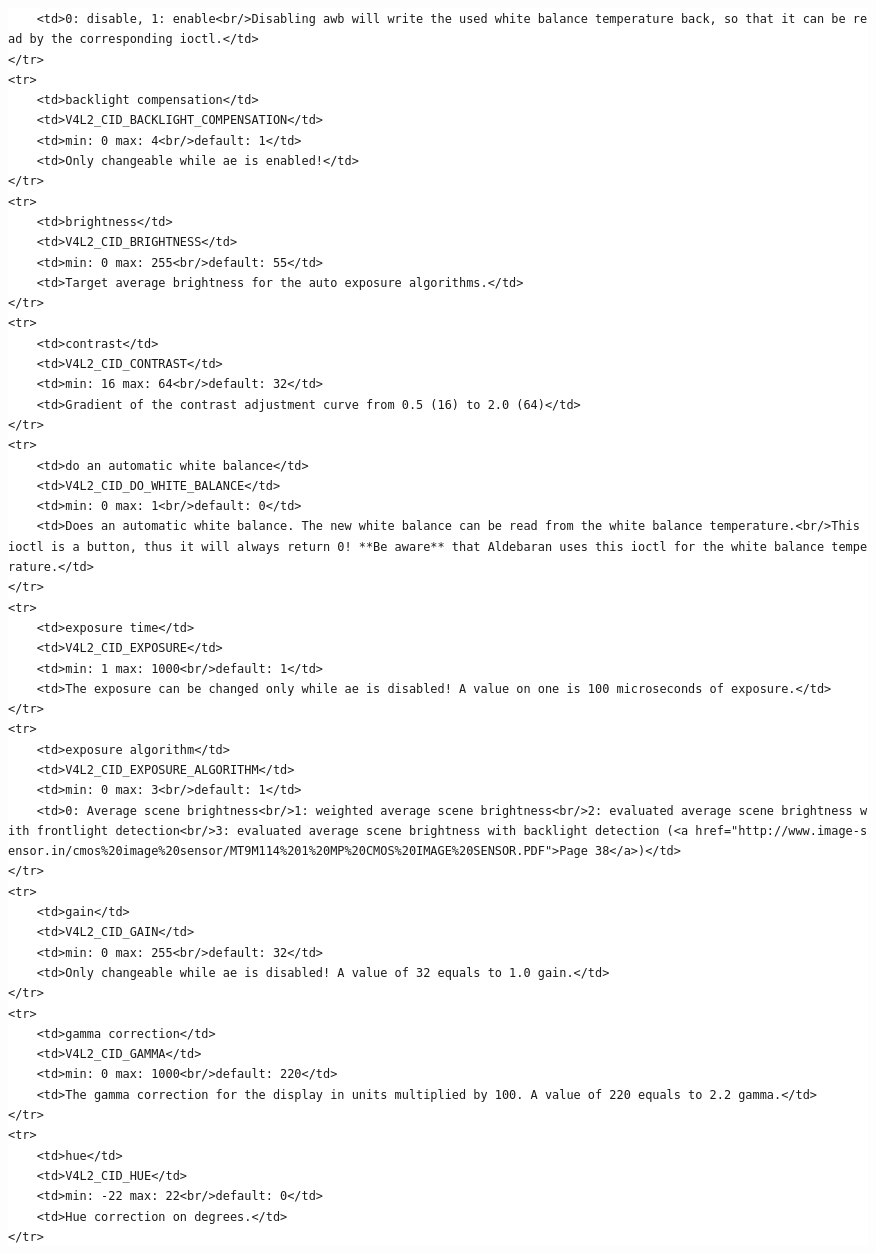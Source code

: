         <td>0: disable, 1: enable<br/>Disabling awb will write the used white balance temperature back, so that it can be read by the corresponding ioctl.</td>
    </tr>
    <tr>
        <td>backlight compensation</td>
        <td>V4L2_CID_BACKLIGHT_COMPENSATION</td>
        <td>min: 0 max: 4<br/>default: 1</td>
        <td>Only changeable while ae is enabled!</td>
    </tr>
    <tr>
        <td>brightness</td>
        <td>V4L2_CID_BRIGHTNESS</td>
        <td>min: 0 max: 255<br/>default: 55</td>
        <td>Target average brightness for the auto exposure algorithms.</td>
    </tr>
    <tr>
        <td>contrast</td>
        <td>V4L2_CID_CONTRAST</td>
        <td>min: 16 max: 64<br/>default: 32</td>
        <td>Gradient of the contrast adjustment curve from 0.5 (16) to 2.0 (64)</td>
    </tr>
    <tr>
        <td>do an automatic white balance</td>
        <td>V4L2_CID_DO_WHITE_BALANCE</td>
        <td>min: 0 max: 1<br/>default: 0</td>
        <td>Does an automatic white balance. The new white balance can be read from the white balance temperature.<br/>This ioctl is a button, thus it will always return 0! **Be aware** that Aldebaran uses this ioctl for the white balance temperature.</td>
    </tr>
    <tr>
        <td>exposure time</td>
        <td>V4L2_CID_EXPOSURE</td>
        <td>min: 1 max: 1000<br/>default: 1</td>
        <td>The exposure can be changed only while ae is disabled! A value on one is 100 microseconds of exposure.</td>
    </tr>
    <tr>
        <td>exposure algorithm</td>
        <td>V4L2_CID_EXPOSURE_ALGORITHM</td>
        <td>min: 0 max: 3<br/>default: 1</td>
        <td>0: Average scene brightness<br/>1: weighted average scene brightness<br/>2: evaluated average scene brightness with frontlight detection<br/>3: evaluated average scene brightness with backlight detection (<a href="http://www.image-sensor.in/cmos%20image%20sensor/MT9M114%201%20MP%20CMOS%20IMAGE%20SENSOR.PDF">Page 38</a>)</td>
    </tr>
    <tr>
        <td>gain</td>
        <td>V4L2_CID_GAIN</td>
        <td>min: 0 max: 255<br/>default: 32</td>
        <td>Only changeable while ae is disabled! A value of 32 equals to 1.0 gain.</td>
    </tr>
    <tr>
        <td>gamma correction</td>
        <td>V4L2_CID_GAMMA</td>
        <td>min: 0 max: 1000<br/>default: 220</td>
        <td>The gamma correction for the display in units multiplied by 100. A value of 220 equals to 2.2 gamma.</td>
    </tr>
    <tr>
        <td>hue</td>
        <td>V4L2_CID_HUE</td>
        <td>min: -22 max: 22<br/>default: 0</td>
        <td>Hue correction on degrees.</td>
    </tr>